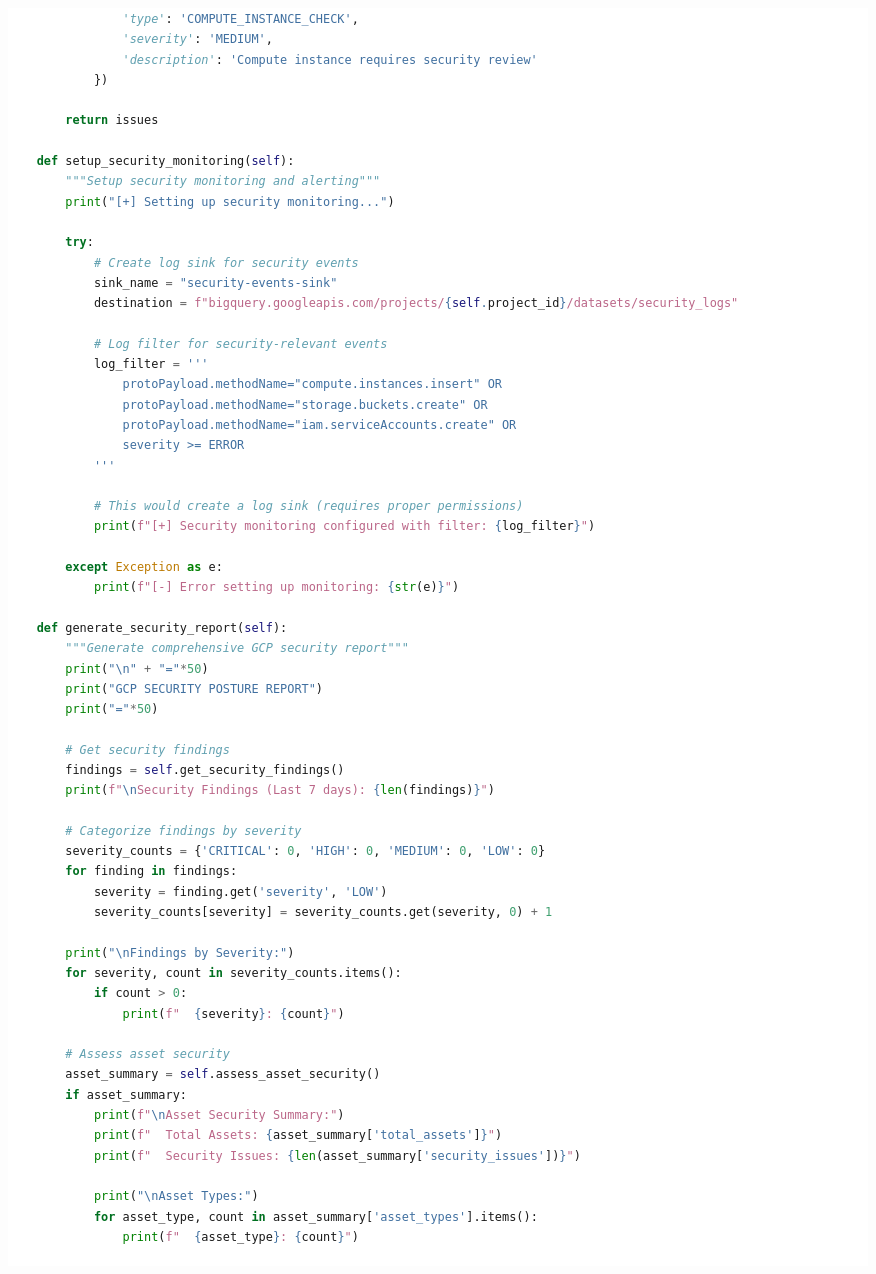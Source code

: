 ```python
                'type': 'COMPUTE_INSTANCE_CHECK',
                'severity': 'MEDIUM',
                'description': 'Compute instance requires security review'
            })
        
        return issues
    
    def setup_security_monitoring(self):
        """Setup security monitoring and alerting"""
        print("[+] Setting up security monitoring...")
        
        try:
            # Create log sink for security events
            sink_name = "security-events-sink"
            destination = f"bigquery.googleapis.com/projects/{self.project_id}/datasets/security_logs"
            
            # Log filter for security-relevant events
            log_filter = '''
                protoPayload.methodName="compute.instances.insert" OR
                protoPayload.methodName="storage.buckets.create" OR
                protoPayload.methodName="iam.serviceAccounts.create" OR
                severity >= ERROR
            '''
            
            # This would create a log sink (requires proper permissions)
            print(f"[+] Security monitoring configured with filter: {log_filter}")
            
        except Exception as e:
            print(f"[-] Error setting up monitoring: {str(e)}")
    
    def generate_security_report(self):
        """Generate comprehensive GCP security report"""
        print("\n" + "="*50)
        print("GCP SECURITY POSTURE REPORT")
        print("="*50)
        
        # Get security findings
        findings = self.get_security_findings()
        print(f"\nSecurity Findings (Last 7 days): {len(findings)}")
        
        # Categorize findings by severity
        severity_counts = {'CRITICAL': 0, 'HIGH': 0, 'MEDIUM': 0, 'LOW': 0}
        for finding in findings:
            severity = finding.get('severity', 'LOW')
            severity_counts[severity] = severity_counts.get(severity, 0) + 1
        
        print("\nFindings by Severity:")
        for severity, count in severity_counts.items():
            if count > 0:
                print(f"  {severity}: {count}")
        
        # Assess asset security
        asset_summary = self.assess_asset_security()
        if asset_summary:
            print(f"\nAsset Security Summary:")
            print(f"  Total Assets: {asset_summary['total_assets']}")
            print(f"  Security Issues: {len(asset_summary['security_issues'])}")
            
            print("\nAsset Types:")
            for asset_type, count in asset_summary['asset_types'].items():
                print(f"  {asset_type}: {count}")
        
```